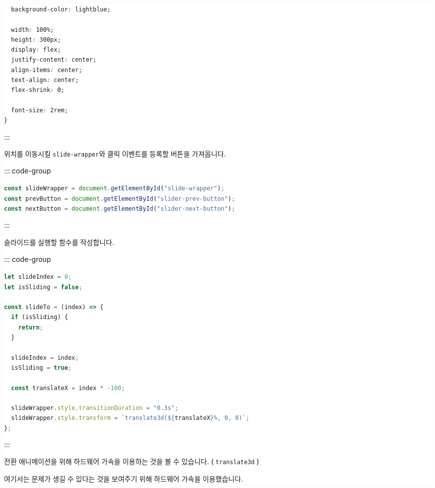 ```css [index.css]
  background-color: lightblue;

  width: 100%;
  height: 300px;
  display: flex;
  justify-content: center;
  align-items: center;
  text-align: center;
  flex-shrink: 0;

  font-size: 2rem;
}
```

:::

위치를 이동시킬 `slide-wrapper`와 클릭 이벤트를 등록할 버튼을 가져옵니다.

::: code-group

```js [index.js]
const slideWrapper = document.getElementById("slide-wrapper");
const prevButton = document.getElementById("slider-prev-button");
const nextButton = document.getElementById("slider-next-button");
```

:::

슬라이드를 실행할 함수를 작성합니다.

::: code-group

```js [index.js]
let slideIndex = 0;
let isSliding = false;

const slideTo = (index) => {
  if (isSliding) {
    return;
  }

  slideIndex = index;
  isSliding = true;

  const translateX = index * -100;

  slideWrapper.style.transitionDuration = "0.3s";
  slideWrapper.style.transform = `translate3d(${translateX}%, 0, 0)`;
};
```

:::

전환 애니메이션을 위해 하드웨어 가속을 이용하는 것을 볼 수 있습니다. ( `translate3d` )

여기서는 문제가 생길 수 있다는 것을 보여주기 위해 하드웨어 가속을 이용했습니다.
